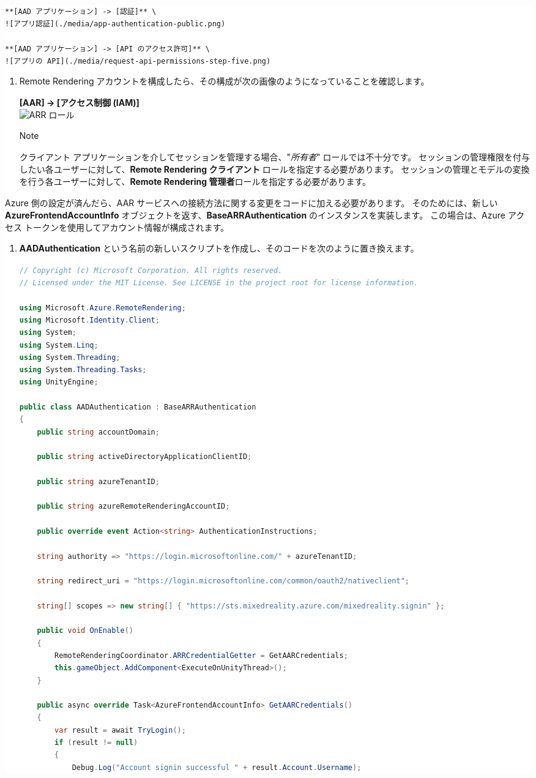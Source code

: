     **[AAD アプリケーション] -> [認証]** \
    ![アプリ認証](./media/app-authentication-public.png)

    **[AAD アプリケーション] -> [API のアクセス許可]** \
    ![アプリの API](./media/request-api-permissions-step-five.png)

1. Remote Rendering アカウントを構成したら、その構成が次の画像のようになっていることを確認します。

    **[AAR] -> [アクセス制御 (IAM)]** \
    ![ARR ロール](./media/azure-remote-rendering-role-assignment-complete.png)

    >[!NOTE]
    > クライアント アプリケーションを介してセッションを管理する場合、"*所有者*" ロールでは不十分です。 セッションの管理権限を付与したい各ユーザーに対して、**Remote Rendering クライアント** ロールを指定する必要があります。 セッションの管理とモデルの変換を行う各ユーザーに対して、**Remote Rendering 管理者**ロールを指定する必要があります。

Azure 側の設定が済んだら、AAR サービスへの接続方法に関する変更をコードに加える必要があります。 そのためには、新しい **AzureFrontendAccountInfo** オブジェクトを返す、**BaseARRAuthentication** のインスタンスを実装します。 この場合は、Azure アクセス トークンを使用してアカウント情報が構成されます。

1. **AADAuthentication** という名前の新しいスクリプトを作成し、そのコードを次のように置き換えます。

    ```csharp
    // Copyright (c) Microsoft Corporation. All rights reserved.
    // Licensed under the MIT License. See LICENSE in the project root for license information.

    using Microsoft.Azure.RemoteRendering;
    using Microsoft.Identity.Client;
    using System;
    using System.Linq;
    using System.Threading;
    using System.Threading.Tasks;
    using UnityEngine;

    public class AADAuthentication : BaseARRAuthentication
    {
        public string accountDomain;

        public string activeDirectoryApplicationClientID;

        public string azureTenantID;

        public string azureRemoteRenderingAccountID;

        public override event Action<string> AuthenticationInstructions;

        string authority => "https://login.microsoftonline.com/" + azureTenantID;

        string redirect_uri = "https://login.microsoftonline.com/common/oauth2/nativeclient";

        string[] scopes => new string[] { "https://sts.mixedreality.azure.com/mixedreality.signin" };

        public void OnEnable()
        {
            RemoteRenderingCoordinator.ARRCredentialGetter = GetAARCredentials;
            this.gameObject.AddComponent<ExecuteOnUnityThread>();
        }

        public async override Task<AzureFrontendAccountInfo> GetAARCredentials()
        {
            var result = await TryLogin();
            if (result != null)
            {
                Debug.Log("Account signin successful " + result.Account.Username);
